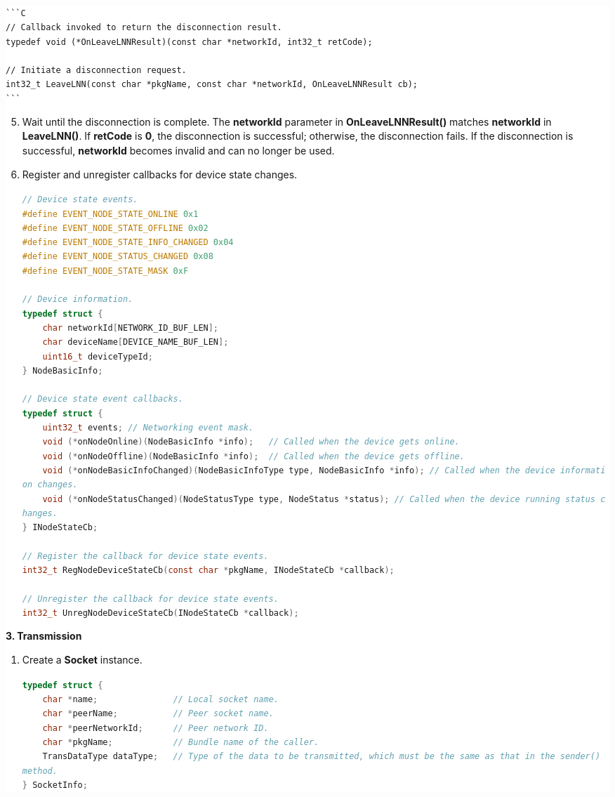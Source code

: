     ```C
    // Callback invoked to return the disconnection result.
    typedef void (*OnLeaveLNNResult)(const char *networkId, int32_t retCode);
    
    // Initiate a disconnection request.
    int32_t LeaveLNN(const char *pkgName, const char *networkId, OnLeaveLNNResult cb);
    ```

5.  Wait until the disconnection is complete. The **networkId** parameter in **OnLeaveLNNResult()** matches **networkId** in **LeaveLNN()**. If **retCode** is **0**, the disconnection is successful; otherwise, the disconnection fails. If the disconnection is successful, **networkId** becomes invalid and can no longer be used.
6.  Register and unregister callbacks for device state changes.

    ```C
    // Device state events.
    #define EVENT_NODE_STATE_ONLINE 0x1
    #define EVENT_NODE_STATE_OFFLINE 0x02
    #define EVENT_NODE_STATE_INFO_CHANGED 0x04
    #define EVENT_NODE_STATUS_CHANGED 0x08
    #define EVENT_NODE_STATE_MASK 0xF
    
    // Device information.
    typedef struct {
        char networkId[NETWORK_ID_BUF_LEN];
        char deviceName[DEVICE_NAME_BUF_LEN];
        uint16_t deviceTypeId;
    } NodeBasicInfo;
    
    // Device state event callbacks.
    typedef struct {
        uint32_t events; // Networking event mask.
        void (*onNodeOnline)(NodeBasicInfo *info);   // Called when the device gets online.
        void (*onNodeOffline)(NodeBasicInfo *info);  // Called when the device gets offline.
        void (*onNodeBasicInfoChanged)(NodeBasicInfoType type, NodeBasicInfo *info); // Called when the device information changes.
        void (*onNodeStatusChanged)(NodeStatusType type, NodeStatus *status); // Called when the device running status changes.
    } INodeStateCb;
    
    // Register the callback for device state events.
    int32_t RegNodeDeviceStateCb(const char *pkgName, INodeStateCb *callback);
    
    // Unregister the callback for device state events.
    int32_t UnregNodeDeviceStateCb(INodeStateCb *callback);
    ```

**3. Transmission**

1.  Create a **Socket** instance.

    ```C
    typedef struct {
        char *name;               // Local socket name.
        char *peerName;           // Peer socket name.
        char *peerNetworkId;      // Peer network ID.
        char *pkgName;            // Bundle name of the caller.
        TransDataType dataType;   // Type of the data to be transmitted, which must be the same as that in the sender() method.
    } SocketInfo;
    